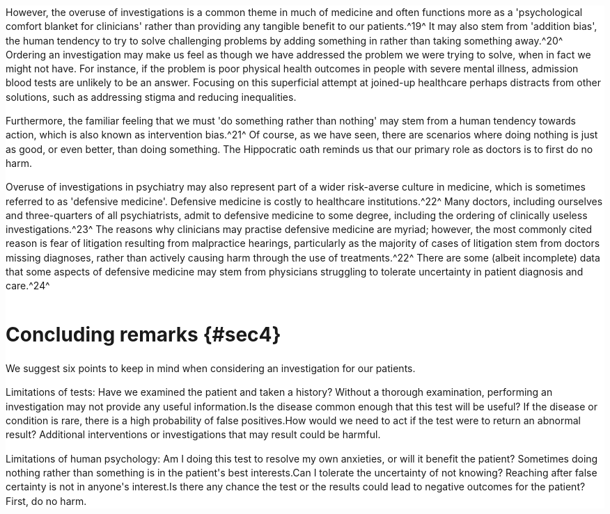 However, the overuse of investigations is a common theme in much of
medicine and often functions more as a 'psychological comfort blanket
for clinicians' rather than providing any tangible benefit to our
patients.^19^ It may also stem from 'addition bias', the human tendency
to try to solve challenging problems by adding something in rather than
taking something away.^20^ Ordering an investigation may make us feel as
though we have addressed the problem we were trying to solve, when in
fact we might not have. For instance, if the problem is poor physical
health outcomes in people with severe mental illness, admission blood
tests are unlikely to be an answer. Focusing on this superficial attempt
at joined-up healthcare perhaps distracts from other solutions, such as
addressing stigma and reducing inequalities.

Furthermore, the familiar feeling that we must 'do something rather than
nothing' may stem from a human tendency towards action, which is also
known as intervention bias.^21^ Of course, as we have seen, there are
scenarios where doing nothing is just as good, or even better, than
doing something. The Hippocratic oath reminds us that our primary role
as doctors is to first do no harm.

Overuse of investigations in psychiatry may also represent part of a
wider risk-averse culture in medicine, which is sometimes referred to as
'defensive medicine'. Defensive medicine is costly to healthcare
institutions.^22^ Many doctors, including ourselves and three-quarters
of all psychiatrists, admit to defensive medicine to some degree,
including the ordering of clinically useless investigations.^23^ The
reasons why clinicians may practise defensive medicine are myriad;
however, the most commonly cited reason is fear of litigation resulting
from malpractice hearings, particularly as the majority of cases of
litigation stem from doctors missing diagnoses, rather than actively
causing harm through the use of treatments.^22^ There are some (albeit
incomplete) data that some aspects of defensive medicine may stem from
physicians struggling to tolerate uncertainty in patient diagnosis and
care.^24^

# Concluding remarks {#sec4}

We suggest six points to keep in mind when considering an investigation
for our patients.

Limitations of tests: Have we examined the patient and taken a history?
Without a thorough examination, performing an investigation may not
provide any useful information.Is the disease common enough that this
test will be useful? If the disease or condition is rare, there is a
high probability of false positives.How would we need to act if the test
were to return an abnormal result? Additional interventions or
investigations that may result could be harmful.

Limitations of human psychology: Am I doing this test to resolve my own
anxieties, or will it benefit the patient? Sometimes doing nothing
rather than something is in the patient\'s best interests.Can I tolerate
the uncertainty of not knowing? Reaching after false certainty is not in
anyone\'s interest.Is there any chance the test or the results could
lead to negative outcomes for the patient? First, do no harm.
